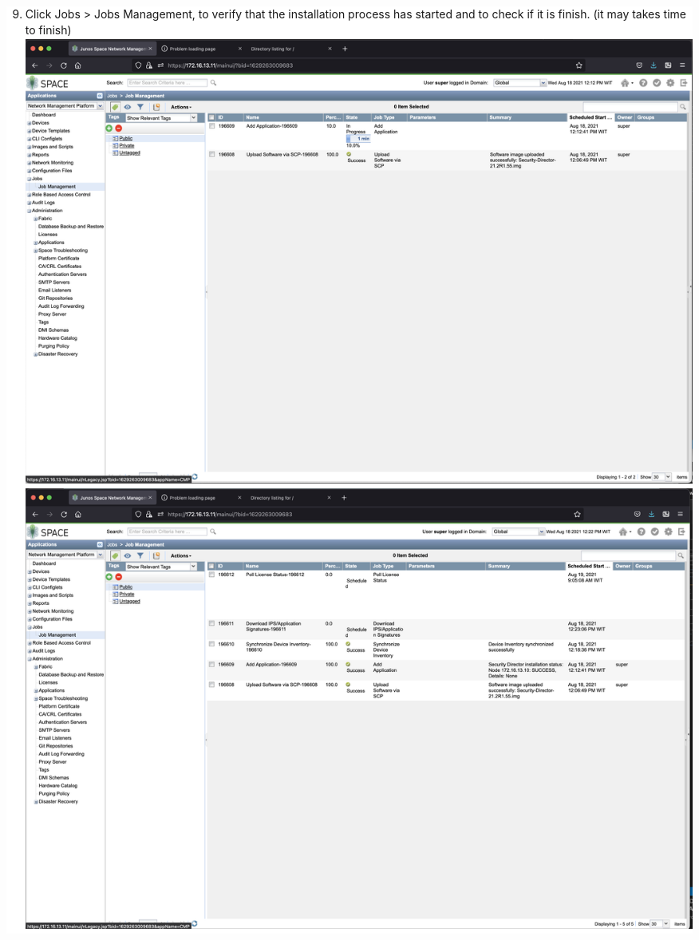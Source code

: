 9. Click Jobs > Jobs Management, to verify that the installation process has started and to check if it is finish. (it may takes time to finish)
![job2](images/jobs2.png)
![job3](images/jobs3.png)
